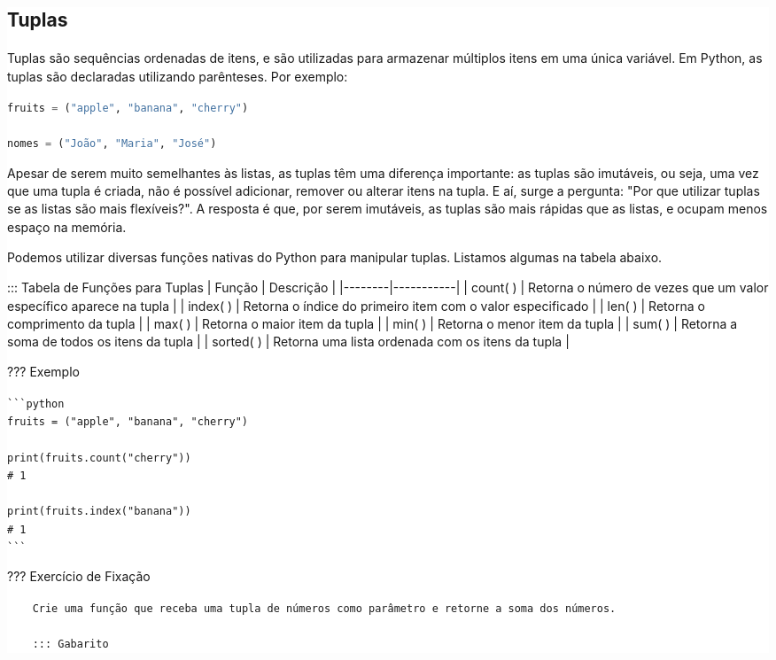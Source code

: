 ## Tuplas

Tuplas são sequências ordenadas de itens, e são utilizadas para armazenar múltiplos itens em uma única variável. Em Python, as tuplas são declaradas utilizando parênteses. Por exemplo:

```python
fruits = ("apple", "banana", "cherry")

nomes = ("João", "Maria", "José")
```

Apesar de serem muito semelhantes às listas, as tuplas têm uma diferença importante: as tuplas são imutáveis, ou seja, uma vez que uma tupla é criada, não é possível adicionar, remover ou alterar itens na tupla. 
E aí, surge a pergunta: "Por que utilizar tuplas se as listas são mais flexíveis?". A resposta é que, por serem imutáveis, as tuplas são mais rápidas que as listas, e ocupam menos espaço na memória.

Podemos utilizar diversas funções nativas do Python para manipular tuplas. Listamos algumas na tabela abaixo.

::: Tabela de Funções para Tuplas
    | Função | Descrição |
    |--------|-----------|
    | count( ) | Retorna o número de vezes que um valor específico aparece na tupla |
    | index( ) | Retorna o índice do primeiro item com o valor especificado |
    | len( ) | Retorna o comprimento da tupla |
    | max( ) | Retorna o maior item da tupla |
    | min( ) | Retorna o menor item da tupla |
    | sum( ) | Retorna a soma de todos os itens da tupla |
    | sorted( ) | Retorna uma lista ordenada com os itens da tupla |

??? Exemplo

    ```python
    fruits = ("apple", "banana", "cherry")

    print(fruits.count("cherry")) 
    # 1

    print(fruits.index("banana")) 
    # 1
    ```

??? Exercício de Fixação
    
        Crie uma função que receba uma tupla de números como parâmetro e retorne a soma dos números.
    
        ::: Gabarito
    